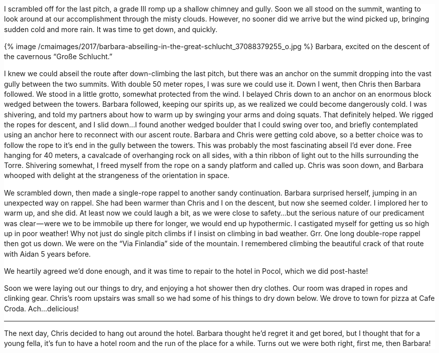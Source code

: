 I scrambled off for the last pitch, a grade III romp up a shallow chimney and
gully. Soon we all stood on the summit, wanting to look around at our
accomplishment through the misty clouds. However, no sooner did we arrive but
the wind picked up, bringing sudden cold and more rain. It was time to get
down, and quickly.

{% image /cmaimages/2017/barbara-abseiling-in-the-great-schlucht_37088379255_o.jpg %}
Barbara, excited on the descent of the cavernous “Große Schlucht.”


I knew we could abseil the route after down-climbing the last pitch, but there
was an anchor on the summit dropping into the vast gully between the two
summits. With double 50 meter ropes, I was sure we could use it. Down I went,
then Chris then Barbara followed. We stood in a little grotto, somewhat
protected from the wind. I belayed Chris down to an anchor on an enormous block
wedged between the towers. Barbara followed, keeping our spirits up, as we
realized we could become dangerously cold. I was shivering, and told my
partners about how to warm up by swinging your arms and doing squats. That
definitely helped. We rigged the ropes for descent, and I slid down…I found
another wedged boulder that I could swing over too, and briefly contemplated
using an anchor here to reconnect with our ascent route. Barbara and Chris were
getting cold above, so a better choice was to follow the rope to it’s end in
the gully between the towers. This was probably the most fascinating abseil I’d
ever done. Free hanging for 40 meters, a cavalcade of overhanging rock on all
sides, with a thin ribbon of light out to the hills surrounding the Torre.
Shivering somewhat, I freed myself from the rope on a sandy platform and called
up. Chris was soon down, and Barbara whooped with delight at the strangeness of
the orientation in space.

We scrambled down, then made a single-rope rappel to another sandy
continuation. Barbara surprised herself, jumping in an unexpected way on
rappel. She had been warmer than Chris and I on the descent, but now she seemed
colder. I implored her to warm up, and she did. At least now we could laugh a
bit, as we were close to safety…but the serious nature of our predicament was
clear — were we to be immobile up there for longer, we would end up
hypothermic. I castigated myself for getting us so high up in poor weather! Why
not just do single pitch climbs if I insist on climbing in bad weather. Grr.
One long double-rope rappel then got us down. We were on the “Via Finlandia”
side of the mountain. I remembered climbing the beautiful crack of that route
with Aidan 5 years before.

We heartily agreed we’d done enough, and it was time to repair to the hotel in
Pocol, which we did post-haste!

Soon we were laying out our things to dry, and enjoying a hot shower then dry
clothes. Our room was draped in ropes and clinking gear. Chris’s room upstairs
was small so we had some of his things to dry down below. We drove to town for
pizza at Cafe Croda. Ach…delicious!

---

The next day, Chris decided to hang out around the hotel. Barbara thought he’d
regret it and get bored, but I thought that for a young fella, it’s fun to have
a hotel room and the run of the place for a while. Turns out we were both
right, first me, then Barbara!
